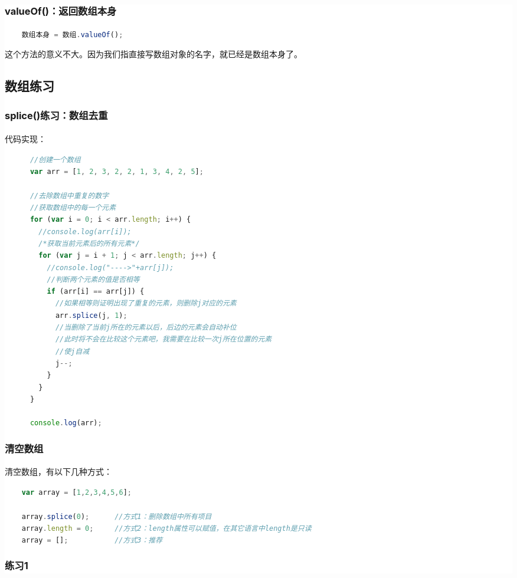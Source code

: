### valueOf()：返回数组本身

```javascript
    数组本身 = 数组.valueOf();
```

这个方法的意义不大。因为我们指直接写数组对象的名字，就已经是数组本身了。


## 数组练习

### splice()练习：数组去重

代码实现：

```javascript
      //创建一个数组
      var arr = [1, 2, 3, 2, 2, 1, 3, 4, 2, 5];

      //去除数组中重复的数字
      //获取数组中的每一个元素
      for (var i = 0; i < arr.length; i++) {
        //console.log(arr[i]);
        /*获取当前元素后的所有元素*/
        for (var j = i + 1; j < arr.length; j++) {
          //console.log("---->"+arr[j]);
          //判断两个元素的值是否相等
          if (arr[i] == arr[j]) {
            //如果相等则证明出现了重复的元素，则删除j对应的元素
            arr.splice(j, 1);
            //当删除了当前j所在的元素以后，后边的元素会自动补位
            //此时将不会在比较这个元素吧，我需要在比较一次j所在位置的元素
            //使j自减
            j--;
          }
        }
      }

      console.log(arr);
```

### 清空数组

清空数组，有以下几种方式：

```javascript
    var array = [1,2,3,4,5,6];

    array.splice(0);      //方式1：删除数组中所有项目
    array.length = 0;     //方式2：length属性可以赋值，在其它语言中length是只读
    array = [];           //方式3：推荐
```

### 练习1
